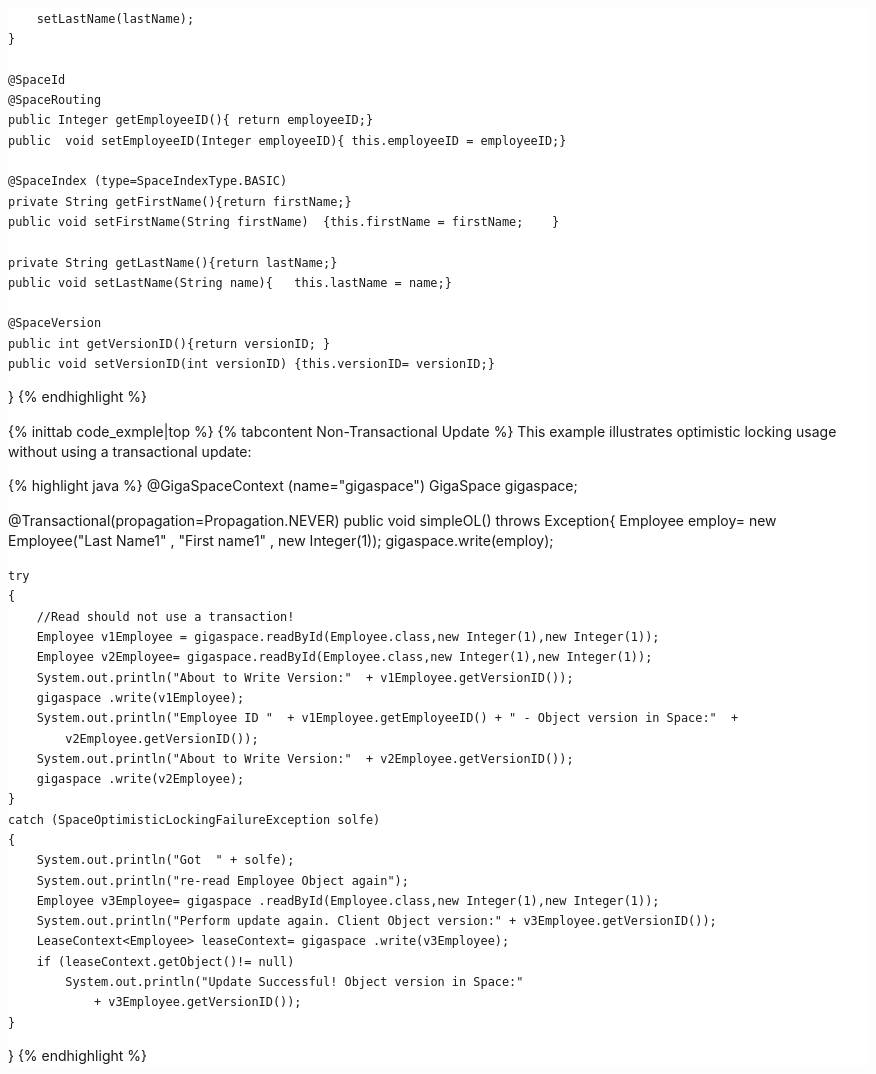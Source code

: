 		setLastName(lastName);
	}

	@SpaceId
	@SpaceRouting
	public Integer getEmployeeID(){	return employeeID;}
	public  void setEmployeeID(Integer employeeID){	this.employeeID = employeeID;}

	@SpaceIndex (type=SpaceIndexType.BASIC)
	private String getFirstName(){return firstName;}
	public void setFirstName(String firstName)	{this.firstName = firstName;	}

	private String getLastName(){return lastName;}
	public void setLastName(String name){	this.lastName = name;}

	@SpaceVersion
	public int getVersionID(){return versionID;	}
	public void setVersionID(int versionID)	{this.versionID= versionID;}

}
{% endhighlight %}

{% inittab code_exmple|top %}
{% tabcontent Non-Transactional Update %}
This example illustrates optimistic locking usage without using a transactional update:

{% highlight java %}
@GigaSpaceContext (name="gigaspace")
GigaSpace gigaspace;

@Transactional(propagation=Propagation.NEVER)
public void simpleOL() throws Exception{
	Employee employ= new Employee("Last Name1" , "First name1" , new Integer(1));
	gigaspace.write(employ);

	try
	{
		//Read should not use a transaction!
		Employee v1Employee = gigaspace.readById(Employee.class,new Integer(1),new Integer(1));
		Employee v2Employee= gigaspace.readById(Employee.class,new Integer(1),new Integer(1));
		System.out.println("About to Write Version:"  + v1Employee.getVersionID());
		gigaspace .write(v1Employee);
		System.out.println("Employee ID "  + v1Employee.getEmployeeID() + " - Object version in Space:"  +
			v2Employee.getVersionID());
		System.out.println("About to Write Version:"  + v2Employee.getVersionID());
		gigaspace .write(v2Employee);
	}
	catch (SpaceOptimisticLockingFailureException solfe)
	{
		System.out.println("Got  " + solfe);
		System.out.println("re-read Employee Object again");
		Employee v3Employee= gigaspace .readById(Employee.class,new Integer(1),new Integer(1));
		System.out.println("Perform update again. Client Object version:" + v3Employee.getVersionID());
		LeaseContext<Employee> leaseContext= gigaspace .write(v3Employee);
		if (leaseContext.getObject()!= null)
			System.out.println("Update Successful! Object version in Space:"
				+ v3Employee.getVersionID());
	}
}
{% endhighlight %}
